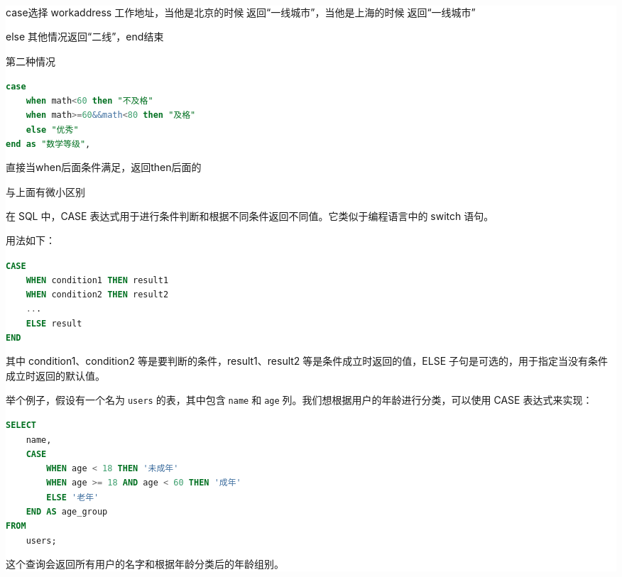 case选择 workaddress 工作地址，当他是北京的时候  返回“一线城市”，当他是上海的时候  返回“一线城市”

else 其他情况返回“二线”，end结束



第二种情况

```SQL
case
    when math<60 then "不及格" 
    when math>=60&&math<80 then "及格"
    else "优秀" 
end as "数学等级",
```

直接当when后面条件满足，返回then后面的

与上面有微小区别



在 SQL 中，CASE 表达式用于进行条件判断和根据不同条件返回不同值。它类似于编程语言中的 switch 语句。

用法如下：

```sql
CASE
    WHEN condition1 THEN result1
    WHEN condition2 THEN result2
    ...
    ELSE result
END
```

其中 condition1、condition2 等是要判断的条件，result1、result2 等是条件成立时返回的值，ELSE 子句是可选的，用于指定当没有条件成立时返回的默认值。

举个例子，假设有一个名为 `users` 的表，其中包含 `name` 和 `age` 列。我们想根据用户的年龄进行分类，可以使用 CASE 表达式来实现：

```sql
SELECT
    name,
    CASE
        WHEN age < 18 THEN '未成年'
        WHEN age >= 18 AND age < 60 THEN '成年'
        ELSE '老年'
    END AS age_group
FROM
    users;
```

这个查询会返回所有用户的名字和根据年龄分类后的年龄组别。












